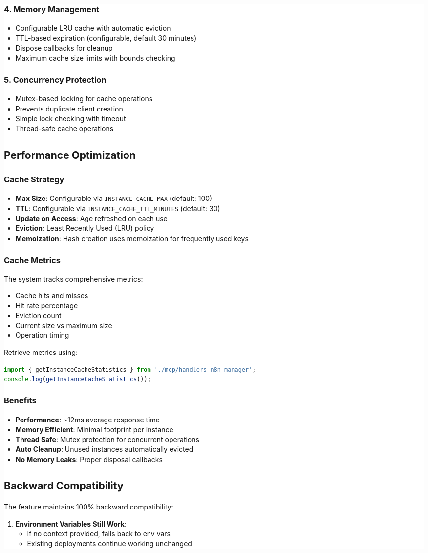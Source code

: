 ### 4. Memory Management
- Configurable LRU cache with automatic eviction
- TTL-based expiration (configurable, default 30 minutes)
- Dispose callbacks for cleanup
- Maximum cache size limits with bounds checking

### 5. Concurrency Protection
- Mutex-based locking for cache operations
- Prevents duplicate client creation
- Simple lock checking with timeout
- Thread-safe cache operations

## Performance Optimization

### Cache Strategy
- **Max Size**: Configurable via `INSTANCE_CACHE_MAX` (default: 100)
- **TTL**: Configurable via `INSTANCE_CACHE_TTL_MINUTES` (default: 30)
- **Update on Access**: Age refreshed on each use
- **Eviction**: Least Recently Used (LRU) policy
- **Memoization**: Hash creation uses memoization for frequently used keys

### Cache Metrics
The system tracks comprehensive metrics:
- Cache hits and misses
- Hit rate percentage
- Eviction count
- Current size vs maximum size
- Operation timing

Retrieve metrics using:
```typescript
import { getInstanceCacheStatistics } from './mcp/handlers-n8n-manager';
console.log(getInstanceCacheStatistics());
```

### Benefits
- **Performance**: ~12ms average response time
- **Memory Efficient**: Minimal footprint per instance
- **Thread Safe**: Mutex protection for concurrent operations
- **Auto Cleanup**: Unused instances automatically evicted
- **No Memory Leaks**: Proper disposal callbacks

## Backward Compatibility

The feature maintains 100% backward compatibility:

1. **Environment Variables Still Work**:
   - If no context provided, falls back to env vars
   - Existing deployments continue working unchanged
